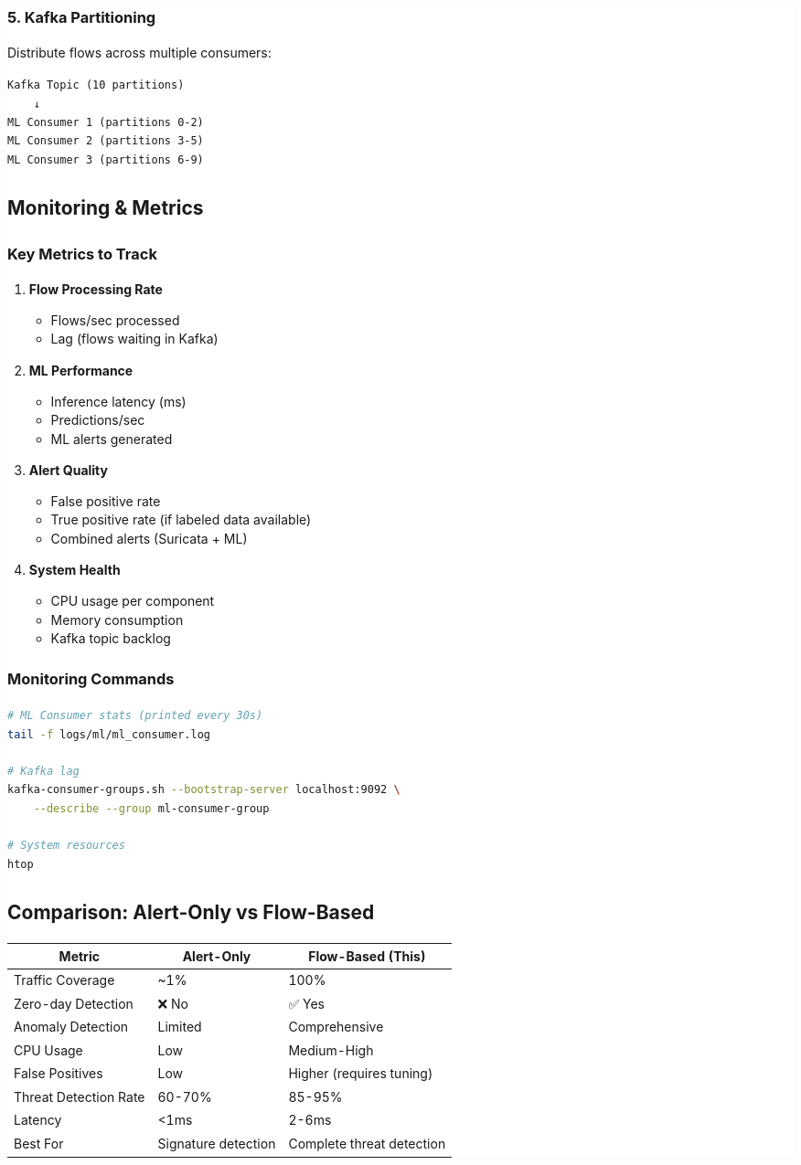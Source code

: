 ### 5. Kafka Partitioning
Distribute flows across multiple consumers:
```
Kafka Topic (10 partitions)
    ↓
ML Consumer 1 (partitions 0-2)
ML Consumer 2 (partitions 3-5)
ML Consumer 3 (partitions 6-9)
```

## Monitoring & Metrics

### Key Metrics to Track

1. **Flow Processing Rate**
   - Flows/sec processed
   - Lag (flows waiting in Kafka)

2. **ML Performance**
   - Inference latency (ms)
   - Predictions/sec
   - ML alerts generated

3. **Alert Quality**
   - False positive rate
   - True positive rate (if labeled data available)
   - Combined alerts (Suricata + ML)

4. **System Health**
   - CPU usage per component
   - Memory consumption
   - Kafka topic backlog

### Monitoring Commands
```bash
# ML Consumer stats (printed every 30s)
tail -f logs/ml/ml_consumer.log

# Kafka lag
kafka-consumer-groups.sh --bootstrap-server localhost:9092 \
    --describe --group ml-consumer-group

# System resources
htop
```

## Comparison: Alert-Only vs Flow-Based

| Metric | Alert-Only | Flow-Based (This) |
|--------|-----------|-------------------|
| Traffic Coverage | ~1% | 100% |
| Zero-day Detection | ❌ No | ✅ Yes |
| Anomaly Detection | Limited | Comprehensive |
| CPU Usage | Low | Medium-High |
| False Positives | Low | Higher (requires tuning) |
| Threat Detection Rate | 60-70% | 85-95% |
| Latency | <1ms | 2-6ms |
| Best For | Signature detection | Complete threat detection |
